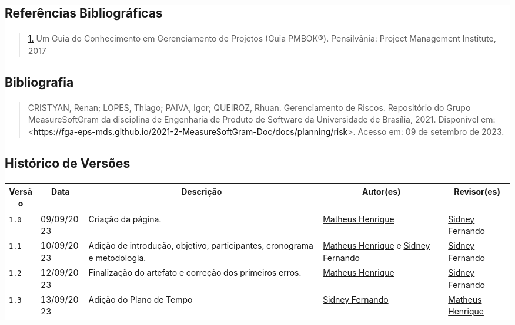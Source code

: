 </center>

## Referências Bibliográficas

> <a id='ref1'>[1.](#anchor1)</a> Um Guia do Conhecimento em Gerenciamento de Projetos (Guia PMBOK®). Pensilvânia: Project Management Institute, 2017

## Bibliografia

> CRISTYAN, Renan; LOPES, Thiago; PAIVA, Igor; QUEIROZ, Rhuan. Gerenciamento de Riscos. Repositório do Grupo MeasureSoftGram da disciplina de Engenharia de Produto de Software da Universidade de Brasília, 2021. Disponível em: <<https://fga-eps-mds.github.io/2021-2-MeasureSoftGram-Doc/docs/planning/risk>>. Acesso em: 09 de setembro de 2023.

## Histórico de Versões

| Versão | Data       | Descrição                                                                | Autor(es)                                                                                         | Revisor(es)                                      |
| ------ | ---------- | ------------------------------------------------------------------------ | ------------------------------------------------------------------------------------------------- | ------------------------------------------------ |
| `1.0`  | 09/09/2023 | Criação da página.                                                       | [Matheus Henrique](https://github.com/mathonaut)                                                  | [Sidney Fernando](https://github.com/nando3d3)   |
| `1.1`  | 10/09/2023 | Adição de introdução, objetivo, participantes, cronograma e metodologia. | [Matheus Henrique](https://github.com/mathonaut) e [Sidney Fernando](https://github.com/nando3d3) | [Sidney Fernando](https://github.com/nando3d3)   |
| `1.2`  | 12/09/2023 | Finalização do artefato e correção dos primeiros erros.                  | [Matheus Henrique](https://github.com/mathonaut)                                                  | [Sidney Fernando](https://github.com/nando3d3)   |
| `1.3`  | 13/09/2023 | Adição do Plano de Tempo                                                 | [Sidney Fernando](https://github.com/nando3d3)                                                    | [Matheus Henrique](https://github.com/mathonaut) |
